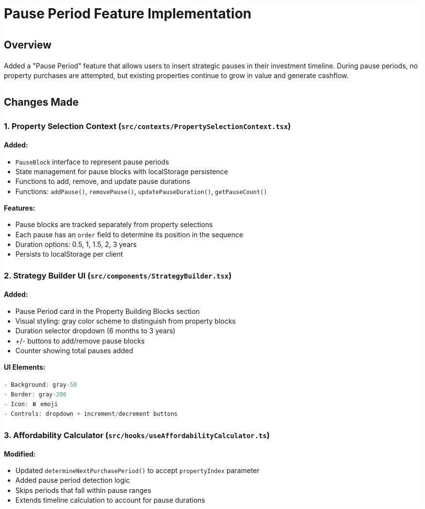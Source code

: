 # Pause Period Feature Implementation

## Overview

Added a "Pause Period" feature that allows users to insert strategic pauses in their investment timeline. During pause periods, no property purchases are attempted, but existing properties continue to grow in value and generate cashflow.

## Changes Made

### 1. Property Selection Context (`src/contexts/PropertySelectionContext.tsx`)

**Added:**
- `PauseBlock` interface to represent pause periods
- State management for pause blocks with localStorage persistence
- Functions to add, remove, and update pause durations
- Functions: `addPause()`, `removePause()`, `updatePauseDuration()`, `getPauseCount()`

**Features:**
- Pause blocks are tracked separately from property selections
- Each pause has an `order` field to determine its position in the sequence
- Duration options: 0.5, 1, 1.5, 2, 3 years
- Persists to localStorage per client

### 2. Strategy Builder UI (`src/components/StrategyBuilder.tsx`)

**Added:**
- Pause Period card in the Property Building Blocks section
- Visual styling: gray color scheme to distinguish from property blocks
- Duration selector dropdown (6 months to 3 years)
- +/- buttons to add/remove pause blocks
- Counter showing total pauses added

**UI Elements:**
```typescript
- Background: gray-50
- Border: gray-200
- Icon: ⏸️ emoji
- Controls: dropdown + increment/decrement buttons
```

### 3. Affordability Calculator (`src/hooks/useAffordabilityCalculator.ts`)

**Modified:**
- Updated `determineNextPurchasePeriod()` to accept `propertyIndex` parameter
- Added pause period detection logic
- Skips periods that fall within pause ranges
- Extends timeline calculation to account for pause durations

